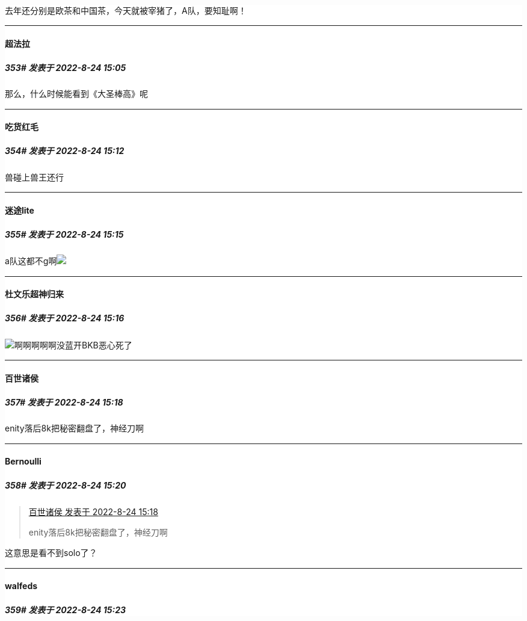 去年还分别是欧茶和中国茶，今天就被宰猪了，A队，要知耻啊！

*****

####  超法拉  
##### 353#       发表于 2022-8-24 15:05

那么，什么时候能看到《大圣棒高》呢

*****

####  吃货红毛  
##### 354#       发表于 2022-8-24 15:12

兽碰上兽王还行



*****

####  迷途lite  
##### 355#       发表于 2022-8-24 15:15

a队这都不g啊<img src="https://static.saraba1st.com/image/smiley/face2017/001.png" referrerpolicy="no-referrer">

*****

####  杜文乐超神归来  
##### 356#       发表于 2022-8-24 15:16

<img src="https://static.saraba1st.com/image/smiley/face2017/217.gif" referrerpolicy="no-referrer">啊啊啊啊啊没蓝开BKB恶心死了

*****

####  百世诸侯  
##### 357#       发表于 2022-8-24 15:18

enity落后8k把秘密翻盘了，神经刀啊

*****

####  Bernoulli  
##### 358#       发表于 2022-8-24 15:20

<blockquote><a href="httphttps://bbs.saraba1st.com/2b/forum.php?mod=redirect&amp;goto=findpost&amp;pid=57199946&amp;ptid=2088652" target="_blank">百世诸侯 发表于 2022-8-24 15:18</a>

enity落后8k把秘密翻盘了，神经刀啊</blockquote>
这意思是看不到solo了？



*****

####  walfeds  
##### 359#       发表于 2022-8-24 15:23

